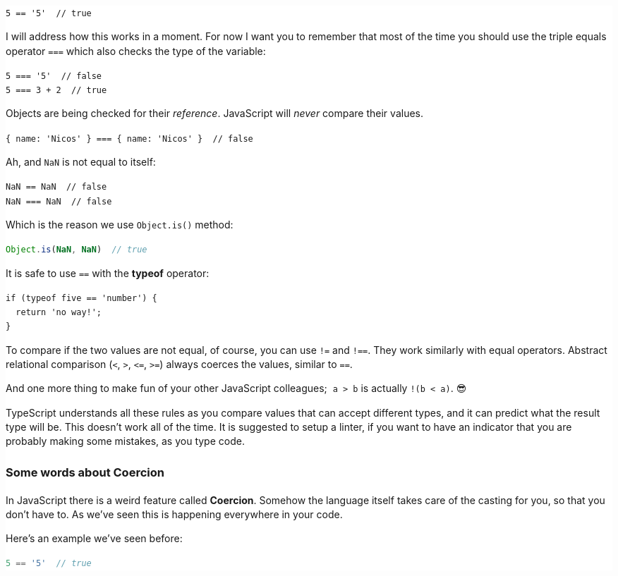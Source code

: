 ```tsx
5 == '5'  // true
```

I will address how this works in a moment. For now I want you to remember that most of the time you should use the triple equals operator `===` which also checks the type of the variable:

```tsx
5 === '5'  // false
5 === 3 + 2  // true
```

Objects are being checked for their *reference*. JavaScript will *never* compare their values.

```tsx
{ name: 'Nicos' } === { name: 'Nicos' }  // false
```

Ah, and `NaN` is not equal to itself:

```tsx
NaN == NaN  // false
NaN === NaN  // false
```

Which is the reason we use `Object.is()` method:

```jsx
Object.is(NaN, NaN)  // true
```

It is safe to use `==` with the **typeof** operator:

```tsx
if (typeof five == 'number') {
  return 'no way!';
}
```

To compare if the two values are not equal, of course, you can use `!=` and `!==`. They work similarly with equal operators. Abstract relational comparison (`<`, `>`, `<=`, `>=`) always coerces the values, similar to `==`.

And one more thing to make fun of your other JavaScript colleagues;  `a > b` is actually `!(b < a)`. 😎

TypeScript understands all these rules as you compare values that can accept different types, and it can predict what the result type will be. This doesn’t work all of the time. It is suggested to setup a linter, if you want to have an indicator that you are probably making some mistakes, as you type code.

### Some words about Coercion

In JavaScript there is a weird feature called **Coercion**. Somehow the language itself takes care of the casting for you, so that you don’t have to. As we’ve seen this is happening everywhere in your code.

Here’s an example we’ve seen before:

```jsx
5 == '5'  // true
```

